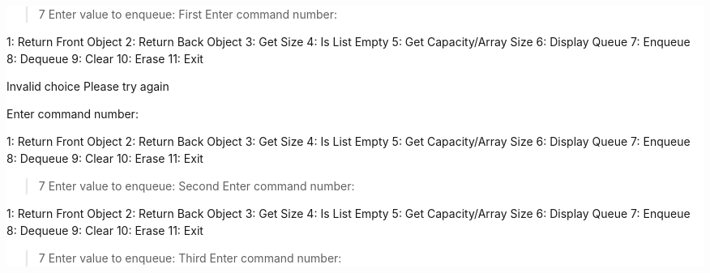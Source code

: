 > 7
Enter value to enqueue: 
First
Enter command number:

1: Return Front Object
2: Return Back Object
3: Get Size
4: Is List Empty
5: Get Capacity/Array Size
6: Display Queue
7: Enqueue
8: Dequeue
9: Clear
10: Erase
11: Exit

> 
Invalid choice
Please try again

Enter command number:

1: Return Front Object
2: Return Back Object
3: Get Size
4: Is List Empty
5: Get Capacity/Array Size
6: Display Queue
7: Enqueue
8: Dequeue
9: Clear
10: Erase
11: Exit

> 7
Enter value to enqueue: 
Second
Enter command number:

1: Return Front Object
2: Return Back Object
3: Get Size
4: Is List Empty
5: Get Capacity/Array Size
6: Display Queue
7: Enqueue
8: Dequeue
9: Clear
10: Erase
11: Exit

> 7
Enter value to enqueue: 
Third
Enter command number:
